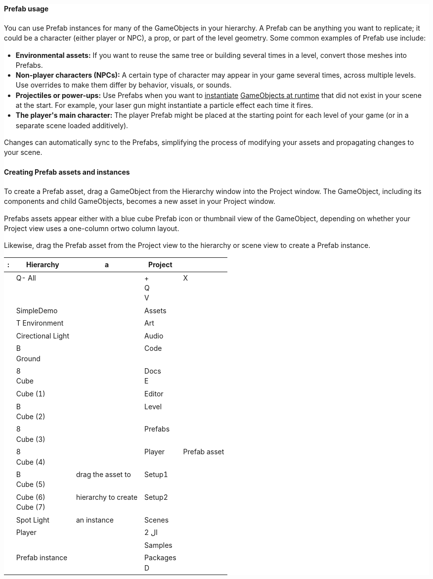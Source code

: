 #### <span id="page-33-1"></span>**Prefab usage**

You can use Prefab instances for many of the GameObjects in your hierarchy. A Prefab can be anything you want to replicate; it could be a character (either player or NPC), a prop, or part of the level geometry. Some common examples of Prefab use include:

- **Environmental assets:** If you want to reuse the same tree or building several times in a level, convert those meshes into Prefabs.
- **Non-player characters (NPCs):** A certain type of character may appear in your game several times, across multiple levels. Use overrides to make them differ by behavior, visuals, or sounds.
- **Projectiles or power-ups:** Use Prefabs when you want to [instantiate](https://docs.unity3d.com/Manual/InstantiatingPrefabs.html?utm_source=demand-gen&utm_medium=pdf&utm_campaign=asset-links-gmg-choose-unity-for-multiplatform&utm_content=game-dev-field-guide-ebook)  [GameObjects at runtime](https://docs.unity3d.com/Manual/InstantiatingPrefabs.html?utm_source=demand-gen&utm_medium=pdf&utm_campaign=asset-links-gmg-choose-unity-for-multiplatform&utm_content=game-dev-field-guide-ebook) that did not exist in your scene at the start. For example, your laser gun might instantiate a particle effect each time it fires.
- **The player's main character:** The player Prefab might be placed at the starting point for each level of your game (or in a separate scene loaded additively).

Changes can automatically sync to the Prefabs, simplifying the process of modifying your assets and propagating changes to your scene.

#### <span id="page-33-2"></span>**Creating Prefab assets and instances**

To create a Prefab asset, drag a GameObject from the Hierarchy window into the Project window. The GameObject, including its components and child GameObjects, becomes a new asset in your Project window.

Prefabs assets appear either with a blue cube Prefab icon or thumbnail view of the GameObject, depending on whether your Project view uses a one-column ortwo column layout.

Likewise, drag the Prefab asset from the Project view to the hierarchy or scene view to create a Prefab instance.

| : | Hierarchy            | a<br>                                                        | Project       |              |
|---|----------------------|--------------------------------------------------------------|---------------|--------------|
|   | Q- All               |                                                              | +<br>Q<br>V   | X            |
|   | SimpleDemo           |                                                              | Assets        |              |
|   | T Environment        |                                                              | Art           |              |
|   | Cirectional Light    |                                                              | Audio         |              |
|   | B<br>Ground          |                                                              | Code          |              |
|   | 8<br>Cube            |                                                              | Docs<br>E     |              |
|   | Cube (1)             |                                                              | Editor        |              |
|   | B<br>Cube (2)        |                                                              | Level         |              |
|   | 8<br>Cube (3)        |                                                              | Prefabs       |              |
|   | 8<br>Cube (4)        |                                                              | Player        | Prefab asset |
|   | B<br>Cube (5)        | drag the asset to                                            | Setup1        |              |
|   | Cube (6)<br>Cube (7) | hierarchy to create                                          | Setup2        |              |
|   | Spot Light           | an instance                                                  | Scenes        |              |
|   | Player               |                                                              | ال 2          |              |
|   |                      |                                                              | Samples       |              |
|   | Prefab instance      |                                                              | Packages<br>D |              |